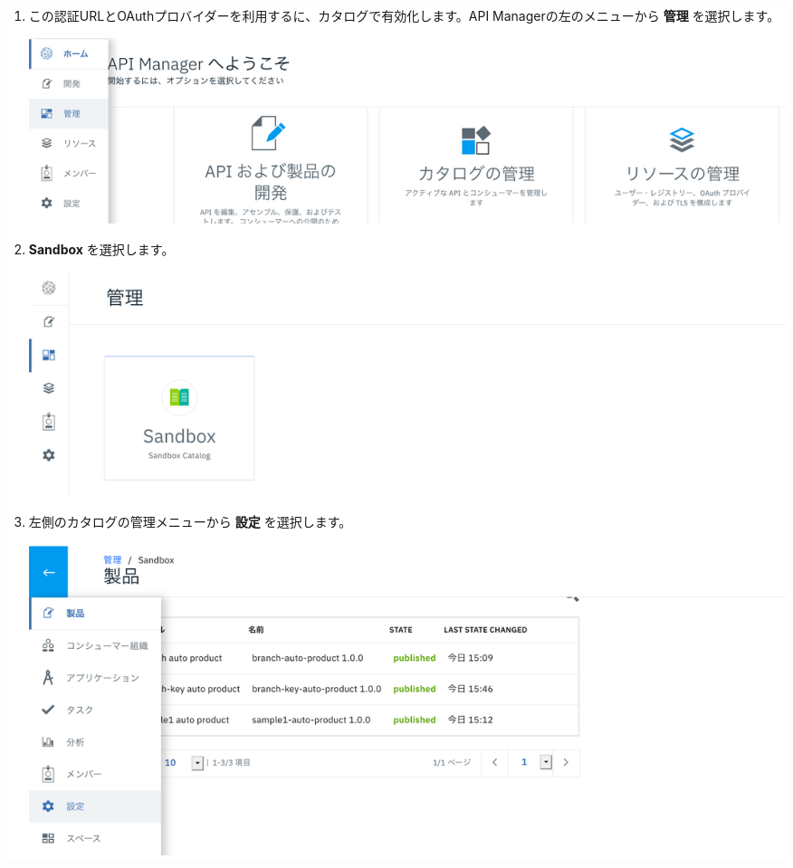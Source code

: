 1. この認証URLとOAuthプロバイダーを利用するに、カタログで有効化します。API Managerの左のメニューから **管理** を選択します。

	![](https://github.com/cp4i-jp/ibm-apiconnect-pot/raw/master/lab-guide/img/common/move-from-home-to-manage.png)

1.	**Sandbox** を選択します。

	![](https://github.com/cp4i-jp/ibm-apiconnect-pot/raw/master/lab-guide/img/common/manage-select-sandbox.png)

1. 左側のカタログの管理メニューから **設定** を選択します。

	![](https://github.com/cp4i-jp/ibm-apiconnect-pot/raw/master/lab-guide/img/lab2/sandbox-manage.png)
